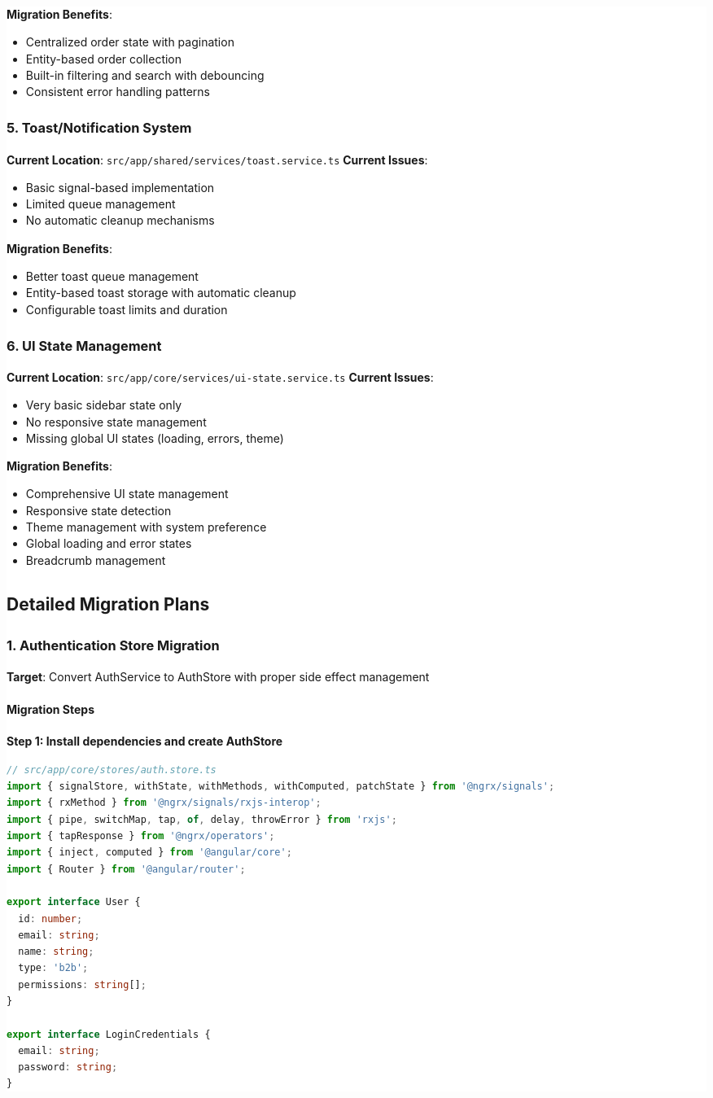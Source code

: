 **Migration Benefits**:
- Centralized order state with pagination
- Entity-based order collection
- Built-in filtering and search with debouncing
- Consistent error handling patterns

### 5. Toast/Notification System

**Current Location**: `src/app/shared/services/toast.service.ts`
**Current Issues**:
- Basic signal-based implementation
- Limited queue management
- No automatic cleanup mechanisms

**Migration Benefits**:
- Better toast queue management
- Entity-based toast storage with automatic cleanup
- Configurable toast limits and duration

### 6. UI State Management

**Current Location**: `src/app/core/services/ui-state.service.ts`
**Current Issues**:
- Very basic sidebar state only
- No responsive state management
- Missing global UI states (loading, errors, theme)

**Migration Benefits**:
- Comprehensive UI state management
- Responsive state detection
- Theme management with system preference
- Global loading and error states
- Breadcrumb management

## Detailed Migration Plans

### 1. Authentication Store Migration

**Target**: Convert AuthService to AuthStore with proper side effect management

#### Migration Steps

**Step 1: Install dependencies and create AuthStore**

```typescript
// src/app/core/stores/auth.store.ts
import { signalStore, withState, withMethods, withComputed, patchState } from '@ngrx/signals';
import { rxMethod } from '@ngrx/signals/rxjs-interop';
import { pipe, switchMap, tap, of, delay, throwError } from 'rxjs';
import { tapResponse } from '@ngrx/operators';
import { inject, computed } from '@angular/core';
import { Router } from '@angular/router';

export interface User {
  id: number;
  email: string;
  name: string;
  type: 'b2b';
  permissions: string[];
}

export interface LoginCredentials {
  email: string;
  password: string;
}

```